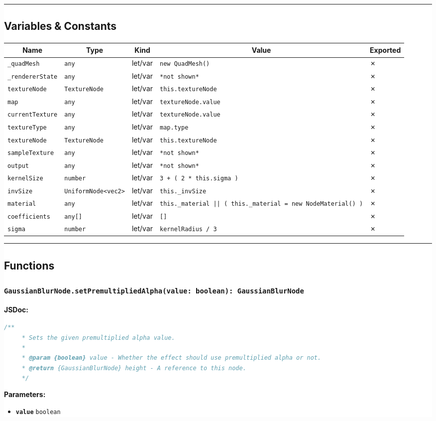 
---

## Variables & Constants

| Name | Type | Kind | Value | Exported |
|------|------|------|-------|----------|
| `_quadMesh` | `any` | let/var | `new QuadMesh()` | ✗ |
| `_rendererState` | `any` | let/var | `*not shown*` | ✗ |
| `textureNode` | `TextureNode` | let/var | `this.textureNode` | ✗ |
| `map` | `any` | let/var | `textureNode.value` | ✗ |
| `currentTexture` | `any` | let/var | `textureNode.value` | ✗ |
| `textureType` | `any` | let/var | `map.type` | ✗ |
| `textureNode` | `TextureNode` | let/var | `this.textureNode` | ✗ |
| `sampleTexture` | `any` | let/var | `*not shown*` | ✗ |
| `output` | `any` | let/var | `*not shown*` | ✗ |
| `kernelSize` | `number` | let/var | `3 + ( 2 * this.sigma )` | ✗ |
| `invSize` | `UniformNode<vec2>` | let/var | `this._invSize` | ✗ |
| `material` | `any` | let/var | `this._material \|\| ( this._material = new NodeMaterial() )` | ✗ |
| `coefficients` | `any[]` | let/var | `[]` | ✗ |
| `sigma` | `number` | let/var | `kernelRadius / 3` | ✗ |


---

## Functions

### `GaussianBlurNode.setPremultipliedAlpha(value: boolean): GaussianBlurNode`

**JSDoc:**
```typescript
/**
	 * Sets the given premultiplied alpha value.
	 *
	 * @param {boolean} value - Whether the effect should use premultiplied alpha or not.
	 * @return {GaussianBlurNode} height - A reference to this node.
	 */
```

**Parameters:**

- **`value`** `boolean`
